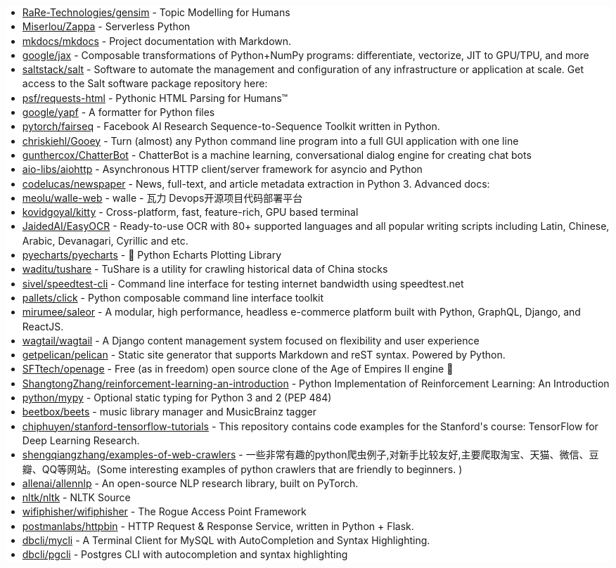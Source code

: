 * [RaRe-Technologies/gensim](https://github.com/RaRe-Technologies/gensim) - Topic Modelling for Humans
* [Miserlou/Zappa](https://github.com/Miserlou/Zappa) - Serverless Python
* [mkdocs/mkdocs](https://github.com/mkdocs/mkdocs) - Project documentation with Markdown.
* [google/jax](https://github.com/google/jax) - Composable transformations of Python+NumPy programs: differentiate, vectorize, JIT to GPU/TPU, and more
* [saltstack/salt](https://github.com/saltstack/salt) - Software to automate the management and configuration of any infrastructure or application at scale. Get access to the Salt software package repository here:
* [psf/requests-html](https://github.com/psf/requests-html) - Pythonic HTML Parsing for Humans™
* [google/yapf](https://github.com/google/yapf) - A formatter for Python files
* [pytorch/fairseq](https://github.com/pytorch/fairseq) - Facebook AI Research Sequence-to-Sequence Toolkit written in Python.
* [chriskiehl/Gooey](https://github.com/chriskiehl/Gooey) - Turn (almost) any Python command line program into a full GUI application with one line
* [gunthercox/ChatterBot](https://github.com/gunthercox/ChatterBot) - ChatterBot is a machine learning, conversational dialog engine for creating chat bots
* [aio-libs/aiohttp](https://github.com/aio-libs/aiohttp) - Asynchronous HTTP client/server framework for asyncio and Python
* [codelucas/newspaper](https://github.com/codelucas/newspaper) - News, full-text, and article metadata extraction in Python 3. Advanced docs:
* [meolu/walle-web](https://github.com/meolu/walle-web) - walle - 瓦力 Devops开源项目代码部署平台
* [kovidgoyal/kitty](https://github.com/kovidgoyal/kitty) - Cross-platform, fast, feature-rich, GPU based terminal
* [JaidedAI/EasyOCR](https://github.com/JaidedAI/EasyOCR) - Ready-to-use OCR with 80+ supported languages and all popular writing scripts including Latin, Chinese, Arabic, Devanagari, Cyrillic and etc.
* [pyecharts/pyecharts](https://github.com/pyecharts/pyecharts) - 🎨 Python Echarts Plotting Library
* [waditu/tushare](https://github.com/waditu/tushare) - TuShare is a utility for crawling historical data of China stocks
* [sivel/speedtest-cli](https://github.com/sivel/speedtest-cli) - Command line interface for testing internet bandwidth using speedtest.net
* [pallets/click](https://github.com/pallets/click) - Python composable command line interface toolkit
* [mirumee/saleor](https://github.com/mirumee/saleor) - A modular, high performance, headless e-commerce platform built with Python, GraphQL, Django, and ReactJS.
* [wagtail/wagtail](https://github.com/wagtail/wagtail) - A Django content management system focused on flexibility and user experience
* [getpelican/pelican](https://github.com/getpelican/pelican) - Static site generator that supports Markdown and reST syntax. Powered by Python.
* [SFTtech/openage](https://github.com/SFTtech/openage) - Free (as in freedom) open source clone of the Age of Empires II engine :rocket:
* [ShangtongZhang/reinforcement-learning-an-introduction](https://github.com/ShangtongZhang/reinforcement-learning-an-introduction) - Python Implementation of Reinforcement Learning: An Introduction
* [python/mypy](https://github.com/python/mypy) - Optional static typing for Python 3 and 2 (PEP 484)
* [beetbox/beets](https://github.com/beetbox/beets) - music library manager and MusicBrainz tagger
* [chiphuyen/stanford-tensorflow-tutorials](https://github.com/chiphuyen/stanford-tensorflow-tutorials) - This repository contains code examples for the Stanford's course: TensorFlow for Deep Learning Research.
* [shengqiangzhang/examples-of-web-crawlers](https://github.com/shengqiangzhang/examples-of-web-crawlers) - 一些非常有趣的python爬虫例子,对新手比较友好,主要爬取淘宝、天猫、微信、豆瓣、QQ等网站。(Some interesting examples of python crawlers that are friendly to beginners. )
* [allenai/allennlp](https://github.com/allenai/allennlp) - An open-source NLP research library, built on PyTorch.
* [nltk/nltk](https://github.com/nltk/nltk) - NLTK Source
* [wifiphisher/wifiphisher](https://github.com/wifiphisher/wifiphisher) - The Rogue Access Point Framework
* [postmanlabs/httpbin](https://github.com/postmanlabs/httpbin) - HTTP Request & Response Service, written in Python + Flask.
* [dbcli/mycli](https://github.com/dbcli/mycli) - A Terminal Client for MySQL with AutoCompletion and Syntax Highlighting.
* [dbcli/pgcli](https://github.com/dbcli/pgcli) - Postgres CLI with autocompletion and syntax highlighting